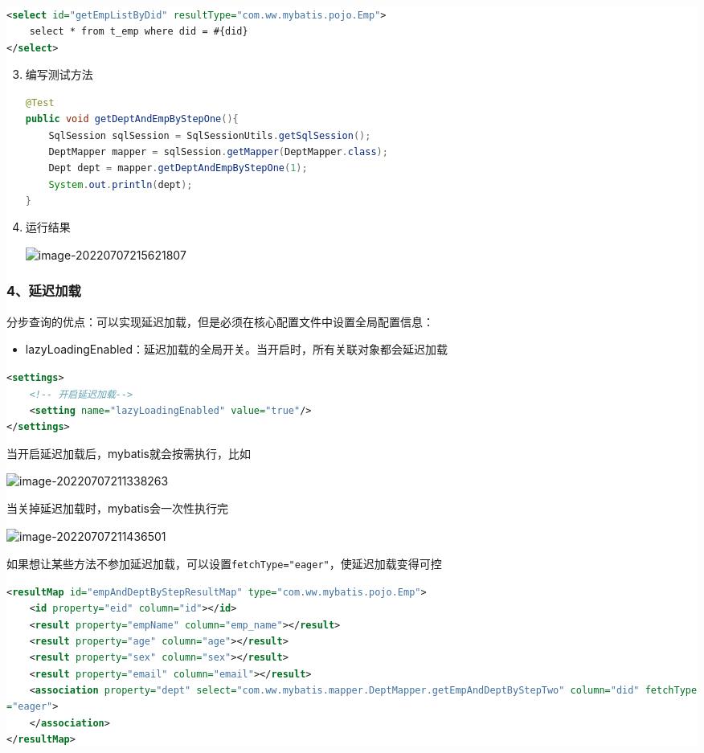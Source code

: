    ```xml
   <select id="getEmpListByDid" resultType="com.ww.mybatis.pojo.Emp">
       select * from t_emp where did = #{did}
   </select>
   ```

3. 编写测试方法

   ```java
   @Test
   public void getDeptAndEmpByStepOne(){
       SqlSession sqlSession = SqlSessionUtils.getSqlSession();
       DeptMapper mapper = sqlSession.getMapper(DeptMapper.class);
       Dept dept = mapper.getDeptAndEmpByStepOne(1);
       System.out.println(dept);
   }
   ```

4. 运行结果

   ![image-20220707215621807](https://cdn.jsdelivr.net/gh/binbinit/imageBed@main//image-20220707215621807.png)



### 4、延迟加载

分步查询的优点：可以实现延迟加载，但是必须在核心配置文件中设置全局配置信息：

* lazyLoadingEnabled：延迟加载的全局开关。当开启时，所有关联对象都会延迟加载 

```xml
<settings>
    <!-- 开启延迟加载-->
    <setting name="lazyLoadingEnabled" value="true"/>
</settings>
```

 当开启延迟加载后，mybatis就会按需执行，比如

![image-20220707211338263](https://cdn.jsdelivr.net/gh/binbinit/imageBed@main//image-20220707211338263.png)

当关掉延迟加载时，mybatis会一次性执行完

![image-20220707211436501](https://cdn.jsdelivr.net/gh/binbinit/imageBed@main//image-20220707211436501.png)



如果想让某些方法不参加延迟加载，可以设置`fetchType="eager"`，使延迟加载变得可控

```xml
<resultMap id="empAndDeptByStepResultMap" type="com.ww.mybatis.pojo.Emp">
    <id property="eid" column="id"></id>
    <result property="empName" column="emp_name"></result>
    <result property="age" column="age"></result>
    <result property="sex" column="sex"></result>
    <result property="email" column="email"></result>
    <association property="dept" select="com.ww.mybatis.mapper.DeptMapper.getEmpAndDeptByStepTwo" column="did" fetchType="eager">
    </association>
</resultMap>
```
